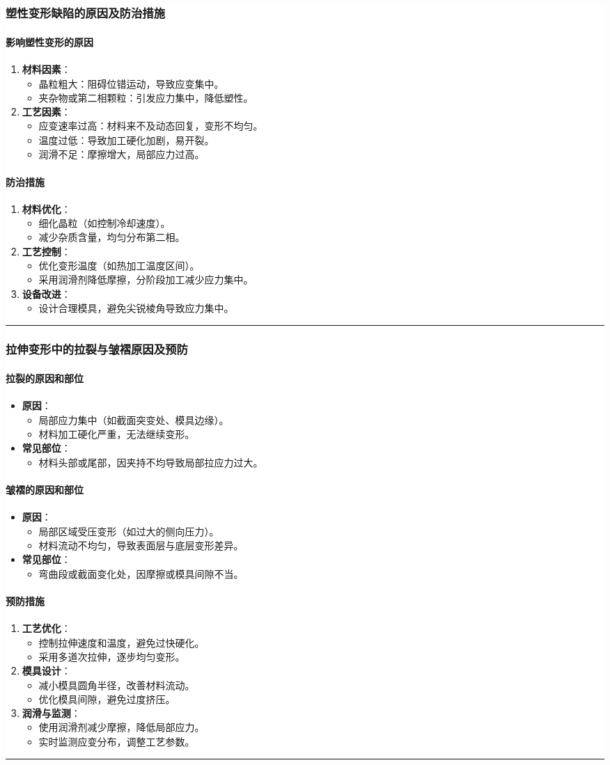 
### 塑性变形缺陷的原因及防治措施

#### 影响塑性变形的原因  
1. **材料因素**：  
   - 晶粒粗大：阻碍位错运动，导致应变集中。  
   - 夹杂物或第二相颗粒：引发应力集中，降低塑性。  
2. **工艺因素**：  
   - 应变速率过高：材料来不及动态回复，变形不均匀。  
   - 温度过低：导致加工硬化加剧，易开裂。  
   - 润滑不足：摩擦增大，局部应力过高。  

#### 防治措施  
1. **材料优化**：  
   - 细化晶粒（如控制冷却速度）。  
   - 减少杂质含量，均匀分布第二相。  
2. **工艺控制**：  
   - 优化变形温度（如热加工温度区间）。  
   - 采用润滑剂降低摩擦，分阶段加工减少应力集中。  
3. **设备改进**：  
   - 设计合理模具，避免尖锐棱角导致应力集中。  

---

### 拉伸变形中的拉裂与皱褶原因及预防

#### 拉裂的原因和部位  
- **原因**：  
  - 局部应力集中（如截面突变处、模具边缘）。  
  - 材料加工硬化严重，无法继续变形。  
- **常见部位**：  
  - 材料头部或尾部，因夹持不均导致局部拉应力过大。  

#### 皱褶的原因和部位  
- **原因**：  
  - 局部区域受压变形（如过大的侧向压力）。  
  - 材料流动不均匀，导致表面层与底层变形差异。  
- **常见部位**：  
  - 弯曲段或截面变化处，因摩擦或模具间隙不当。  

#### 预防措施  
1. **工艺优化**：  
   - 控制拉伸速度和温度，避免过快硬化。  
   - 采用多道次拉伸，逐步均匀变形。  
2. **模具设计**：  
   - 减小模具圆角半径，改善材料流动。  
   - 优化模具间隙，避免过度挤压。  
3. **润滑与监测**：  
   - 使用润滑剂减少摩擦，降低局部应力。  
   - 实时监测应变分布，调整工艺参数。  

---

